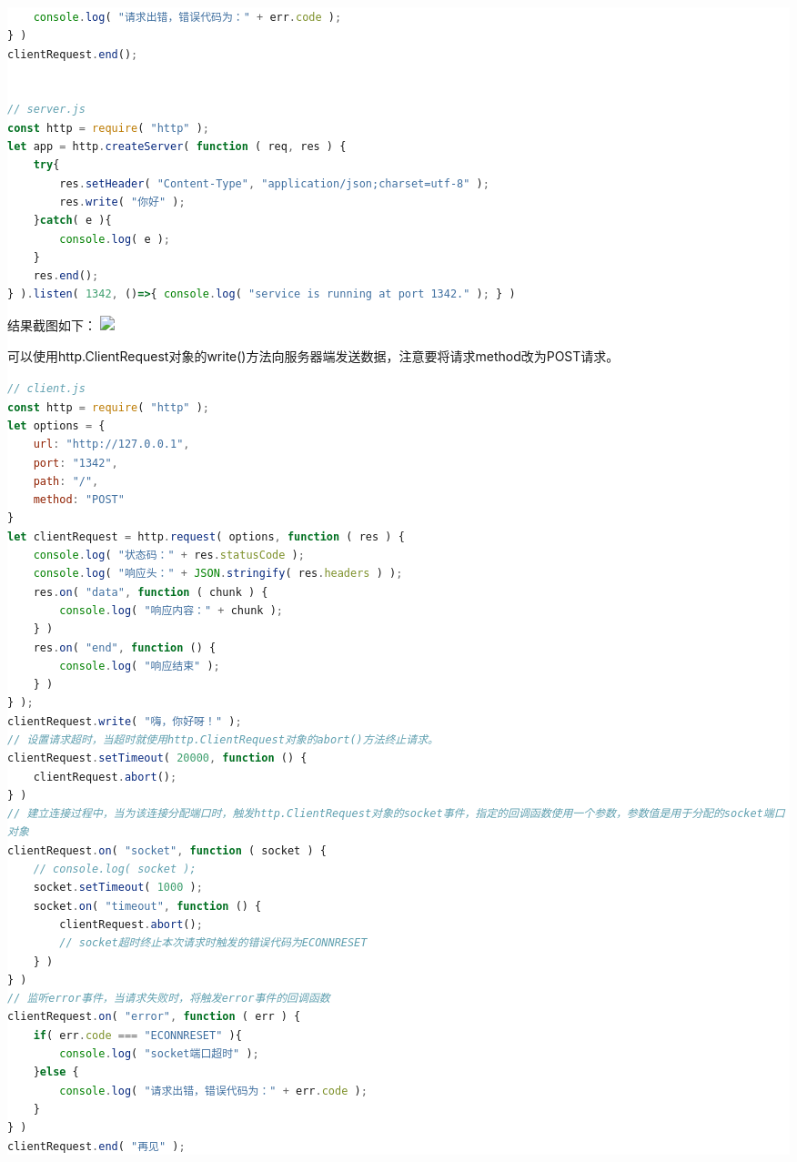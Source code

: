 ```javascript
    console.log( "请求出错，错误代码为：" + err.code );
} )
clientRequest.end();


// server.js
const http = require( "http" );
let app = http.createServer( function ( req, res ) {
    try{
        res.setHeader( "Content-Type", "application/json;charset=utf-8" );
        res.write( "你好" );
    }catch( e ){
        console.log( e );
    }
    res.end();
} ).listen( 1342, ()=>{ console.log( "service is running at port 1342." ); } )
```
结果截图如下：
![](https://github.com/Bournen/private_collection/blob/master/imageHosting/19/190219_0.png?raw=true)

可以使用http.ClientRequest对象的write()方法向服务器端发送数据，注意要将请求method改为POST请求。
```javascript
// client.js
const http = require( "http" );
let options = {
    url: "http://127.0.0.1",
    port: "1342",
    path: "/",
    method: "POST"
}
let clientRequest = http.request( options, function ( res ) {
    console.log( "状态码：" + res.statusCode );
    console.log( "响应头：" + JSON.stringify( res.headers ) );
    res.on( "data", function ( chunk ) {
        console.log( "响应内容：" + chunk );
    } )
    res.on( "end", function () {
        console.log( "响应结束" );
    } )
} );
clientRequest.write( "嗨，你好呀！" );
// 设置请求超时，当超时就使用http.ClientRequest对象的abort()方法终止请求。
clientRequest.setTimeout( 20000, function () {
    clientRequest.abort();
} )
// 建立连接过程中，当为该连接分配端口时，触发http.ClientRequest对象的socket事件，指定的回调函数使用一个参数，参数值是用于分配的socket端口对象
clientRequest.on( "socket", function ( socket ) {
    // console.log( socket );
    socket.setTimeout( 1000 );
    socket.on( "timeout", function () {
        clientRequest.abort();
        // socket超时终止本次请求时触发的错误代码为ECONNRESET
    } )
} )
// 监听error事件，当请求失败时，将触发error事件的回调函数
clientRequest.on( "error", function ( err ) {
    if( err.code === "ECONNRESET" ){
        console.log( "socket端口超时" );
    }else {
        console.log( "请求出错，错误代码为：" + err.code );
    }
} )
clientRequest.end( "再见" );
```